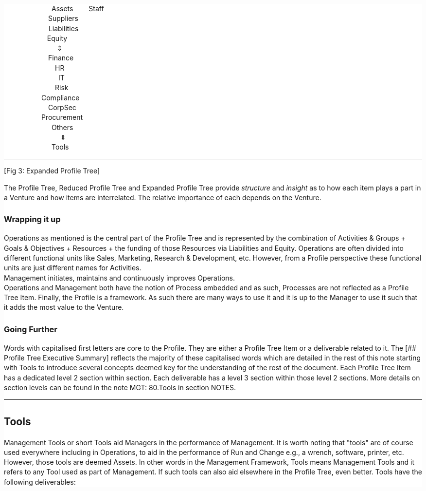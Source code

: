              Assets      Staff  
             Suppliers  
              Liabilities  
                 Equity  
                 ⇕  
             Finance               
               HR  
                IT    
               Risk  
           Compliance  
             CorpSec  
           Procurement   
              Others  
                 ⇕  
              Tools  
- - - - - - - - - - - - - - - - - - - - - - - - - - - - - - - - -
  
[Fig 3: Expanded Profile Tree]
  
The Profile Tree, Reduced Profile Tree and Expanded Profile Tree provide *structure* and *insight* as to how each item plays a part in a Venture and how items are interrelated. The relative importance of each depends on the Venture. 

### Wrapping it up
Operations as mentioned is the central part of the Profile Tree and is represented by the combination of Activities & Groups + Goals & Objectives + Resources + the funding of those Resources via Liabilities and Equity. Operations are often divided into different functional units like Sales, Marketing, Research & Development, etc. However, from a Profile perspective these functional units are just different names for Activities.  
Management initiates, maintains and continuously improves Operations.  
Operations and Management both have the notion of Process embedded and as such, Processes are not reflected as a Profile Tree Item. Finally, the Profile is a framework. As such there are many ways to use it and it is up to the Manager to use it such that it adds the most value to the Venture.

### Going Further
Words with capitalised first letters are core to the Profile. They are either a Profile Tree Item or a deliverable related to it. The [## Profile Tree Executive Summary] reflects the majority of these capitalised words which are detailed in the rest of this note starting with Tools to introduce several concepts deemed key for the understanding of the rest of the document. Each Profile Tree Item has a dedicated level 2 section within section. Each deliverable has a level 3 section within those level 2 sections. More details on section levels can be found in the note MGT: 80.Tools in section NOTES. 
________________________________________
## Tools
Management Tools or short Tools aid Managers in the performance of Management. It is worth noting that "tools" are of course used everywhere including in Operations, to aid in the performance of Run and Change e.g., a wrench, software, printer, etc.  However, those tools are deemed Assets. In other words in the Management Framework, Tools means Management Tools and it refers to any Tool used as part of Management. If such tools can also aid elsewhere in the Profile Tree, even better. Tools have the following deliverables: 
 